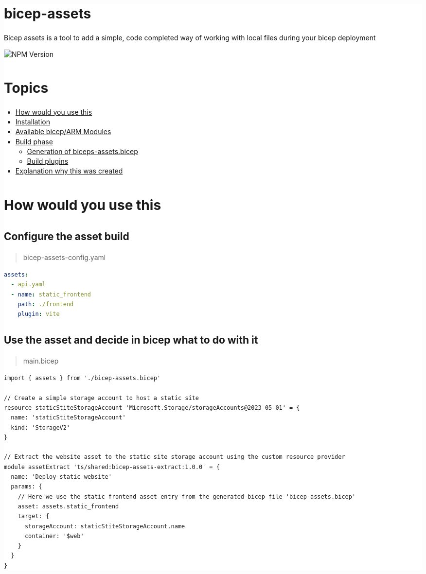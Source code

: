 # bicep-assets

Bicep assets is a tool to add a simple, code completed way of working with local files during your bicep deployment

![NPM Version](https://img.shields.io/npm/v/bicep-assets)

# Topics
- [How would you use this](#how-would-you-use-this)
- [Installation](#installation)
- [Available bicep/ARM Modules](#available-biceparm-modules)
- [Build phase](#build-phase)
  - [Generation of biceps-assets.bicep](#generation-of-bicep-assetsbicep)
  - [Build plugins](#build-plugins)
- [Explanation why this was created](#explanation-why-this-was-created)


# How would you use this

## Configure the asset build

> bicep-assets-config.yaml
```yaml
assets:
  - api.yaml
  - name: static_frontend
    path: ./frontend
    plugin: vite
```

## Use the asset and decide in bicep what to do with it

> main.bicep
```bicep
import { assets } from './bicep-assets.bicep'

// Create a simple storage account to host a static site
resource staticStiteStorageAccount 'Microsoft.Storage/storageAccounts@2023-05-01' = {
  name: 'staticStiteStorageAccount'
  kind: 'StorageV2'
}

// Extract the website asset to the static site storage account using the custom resource provider
module assetExtract 'ts/shared:bicep-assets-extract:1.0.0' = {
  name: 'Deploy static website'
  params: {
    // Here we use the static frontend asset entry from the generated bicep file 'bicep-assets.bicep'
    asset: assets.static_frontend
    target: {
      storageAccount: staticStiteStorageAccount.name
      container: '$web'
    }
  }
}
```
